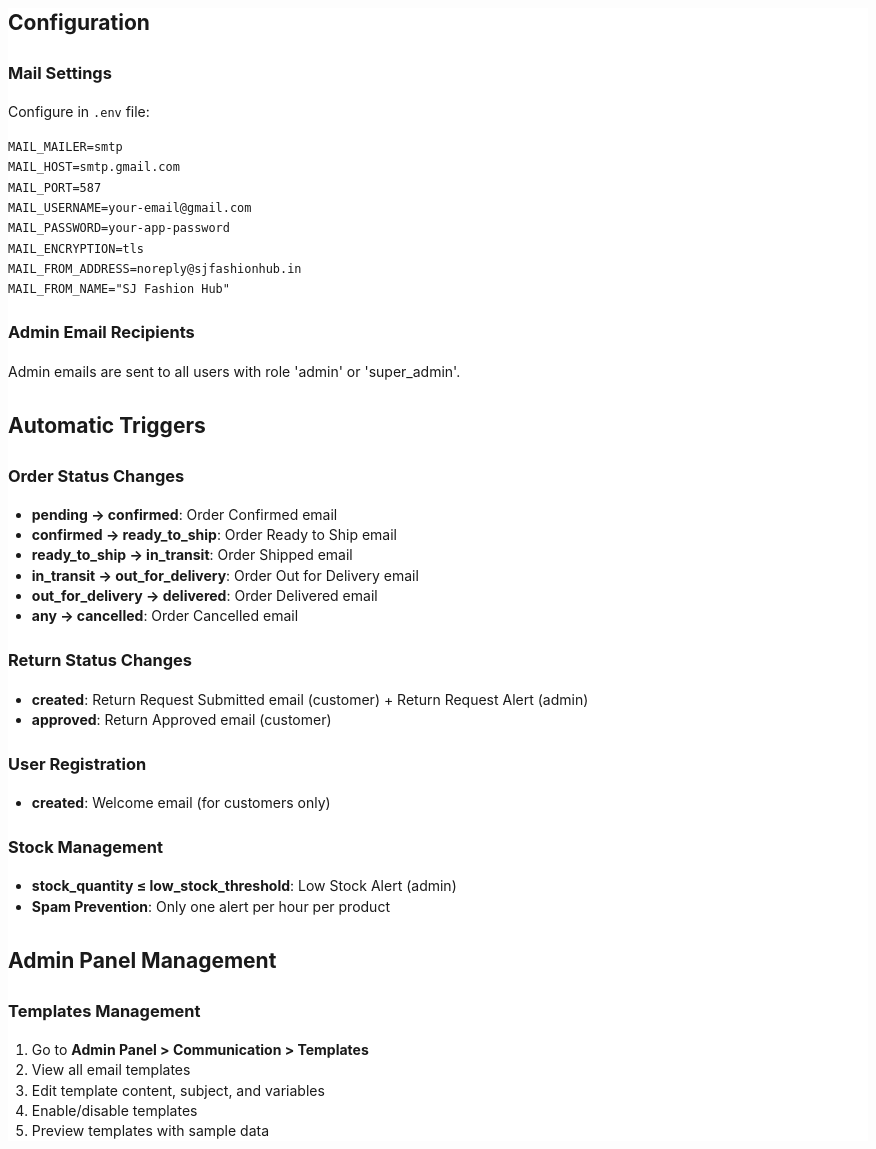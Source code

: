 ## Configuration

### Mail Settings
Configure in `.env` file:
```env
MAIL_MAILER=smtp
MAIL_HOST=smtp.gmail.com
MAIL_PORT=587
MAIL_USERNAME=your-email@gmail.com
MAIL_PASSWORD=your-app-password
MAIL_ENCRYPTION=tls
MAIL_FROM_ADDRESS=noreply@sjfashionhub.in
MAIL_FROM_NAME="SJ Fashion Hub"
```

### Admin Email Recipients
Admin emails are sent to all users with role 'admin' or 'super_admin'.

## Automatic Triggers

### Order Status Changes
- **pending → confirmed**: Order Confirmed email
- **confirmed → ready_to_ship**: Order Ready to Ship email
- **ready_to_ship → in_transit**: Order Shipped email
- **in_transit → out_for_delivery**: Order Out for Delivery email
- **out_for_delivery → delivered**: Order Delivered email
- **any → cancelled**: Order Cancelled email

### Return Status Changes
- **created**: Return Request Submitted email (customer) + Return Request Alert (admin)
- **approved**: Return Approved email (customer)

### User Registration
- **created**: Welcome email (for customers only)

### Stock Management
- **stock_quantity ≤ low_stock_threshold**: Low Stock Alert (admin)
- **Spam Prevention**: Only one alert per hour per product

## Admin Panel Management

### Templates Management
1. Go to **Admin Panel > Communication > Templates**
2. View all email templates
3. Edit template content, subject, and variables
4. Enable/disable templates
5. Preview templates with sample data
